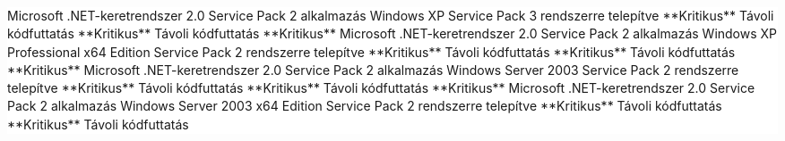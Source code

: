 <tr>
<td style="border:1px solid black;">
Microsoft .NET-keretrendszer 2.0 Service Pack 2 alkalmazás Windows XP Service Pack 3 rendszerre telepítve
</td>
<td style="border:1px solid black;">
**Kritikus**  
Távoli kódfuttatás
</td>
<td style="border:1px solid black;">
**Kritikus**  
Távoli kódfuttatás
</td>
<td style="border:1px solid black;" colspan="2">
**Kritikus**
</td>
</tr>
<tr class="alternateRow">
<td style="border:1px solid black;">
Microsoft .NET-keretrendszer 2.0 Service Pack 2 alkalmazás Windows XP Professional x64 Edition Service Pack 2 rendszerre telepítve
</td>
<td style="border:1px solid black;">
**Kritikus**  
Távoli kódfuttatás
</td>
<td style="border:1px solid black;">
**Kritikus**  
Távoli kódfuttatás
</td>
<td style="border:1px solid black;" colspan="2">
**Kritikus**
</td>
</tr>
<tr>
<td style="border:1px solid black;">
Microsoft .NET-keretrendszer 2.0 Service Pack 2 alkalmazás Windows Server 2003 Service Pack 2 rendszerre telepítve
</td>
<td style="border:1px solid black;">
**Kritikus**  
Távoli kódfuttatás
</td>
<td style="border:1px solid black;">
**Kritikus**  
Távoli kódfuttatás
</td>
<td style="border:1px solid black;" colspan="2">
**Kritikus**
</td>
</tr>
<tr class="alternateRow">
<td style="border:1px solid black;">
Microsoft .NET-keretrendszer 2.0 Service Pack 2 alkalmazás Windows Server 2003 x64 Edition Service Pack 2 rendszerre telepítve
</td>
<td style="border:1px solid black;">
**Kritikus**  
Távoli kódfuttatás
</td>
<td style="border:1px solid black;">
**Kritikus**  
Távoli kódfuttatás
</td>